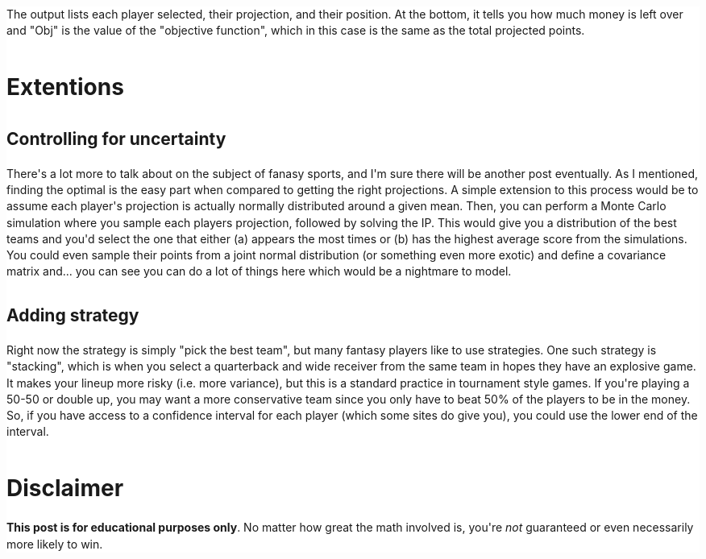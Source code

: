 The output lists each player selected, their projection, and their position. At the bottom, it tells you how much money is left over and "Obj" is the value of the "objective function", which in this case is the same as the total projected points.

# Extentions


## Controlling for uncertainty

There's a lot more to talk about on the subject of fanasy sports, and I'm sure there will be another post eventually. As I mentioned, finding the optimal is the easy part when compared to getting the right projections. A simple extension to this process would be to assume each player's projection is actually normally distributed around a given mean. Then, you can perform a Monte Carlo simulation where you sample each players projection, followed by solving the IP. This would give you a distribution of the best teams and you'd select the one that either (a) appears the most times or (b) has the highest average score from the simulations. You could even sample their points from a joint normal distribution (or something even more exotic) and define a covariance matrix and... you can see you can do a lot of things here which would be a nightmare to model.

## Adding strategy

Right now the strategy is simply "pick the best team", but many fantasy players like to use strategies. One such strategy is "stacking", which is when you select a quarterback and wide receiver from the same team in hopes they have an explosive game. It makes your lineup more risky (i.e. more variance), but this is a standard practice in tournament style games. If you're playing a 50-50 or double up, you may want a more conservative team since you only have to beat 50% of the players to be in the money. So, if you have access to a confidence interval for each player (which some sites do give you), you could use the lower end of the interval.

# Disclaimer

**This post is for educational purposes only**. No matter how great the math involved is, you're *not* guaranteed or even necessarily more likely to win. 
